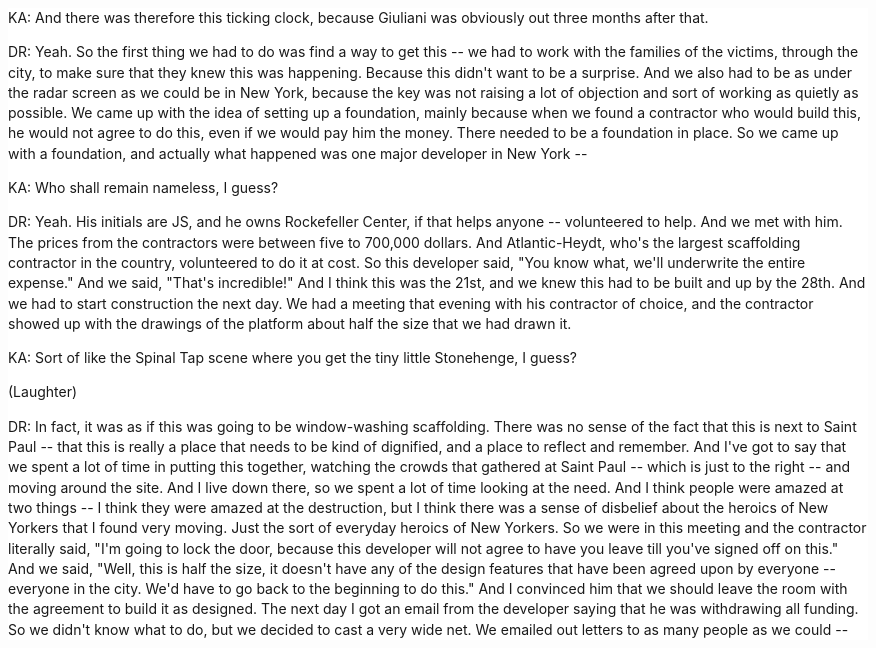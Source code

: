 KA: And there was therefore this ticking clock,
because Giuliani was obviously out three months after that.

DR: Yeah. So the first thing we had to do was find a way to get this --
we had to work with the families of the victims,
through the city, to make sure that they knew this was happening.
Because this didn&#39;t want to be a surprise.
And we also had to be as under the radar screen as we could be in New York,
because the key was not raising a lot of objection
and sort of working as quietly as possible.
We came up with the idea of setting up a foundation,
mainly because when we found a contractor who would build this,
he would not agree to do this, even if we would pay him the money.
There needed to be a foundation in place.
So we came up with a foundation, and actually what happened was
one major developer in New York --

KA: Who shall remain nameless, I guess?

DR: Yeah. His initials are JS, and he owns Rockefeller Center,
if that helps anyone -- volunteered to help.
And we met with him.
The prices from the contractors were between five to 700,000 dollars.
And Atlantic-Heydt, who&#39;s the largest scaffolding contractor in the country,
volunteered to do it at cost.
So this developer said, &quot;You know what, we&#39;ll underwrite the entire expense.&quot;
And we said, &quot;That&#39;s incredible!&quot;
And I think this was the 21st,
and we knew this had to be built and up by the 28th.
And we had to start construction the next day.
We had a meeting that evening with his contractor of choice,
and the contractor showed up with the drawings of the platform
about half the size that we had drawn it.

KA: Sort of like the Spinal Tap scene where you get
the tiny little Stonehenge, I guess?

(Laughter)


DR: In fact, it was as if this was going to be window-washing scaffolding.
There was no sense of the fact that this is next to Saint Paul --
that this is really a place that needs to be kind of dignified,
and a place to reflect and remember.
And I&#39;ve got to say that we spent a lot of time
in putting this together, watching the crowds that gathered at Saint Paul --
which is just to the right -- and moving around the site.
And I live down there, so we spent a lot of time looking at the need.
And I think people were amazed at two things --
I think they were amazed at the destruction,
but I think there was a sense of disbelief
about the heroics of New Yorkers that I found very moving.
Just the sort of everyday heroics of New Yorkers.
So we were in this meeting and the contractor literally said,
&quot;I&#39;m going to lock the door, because this developer
will not agree to have you leave till you&#39;ve signed off on this.&quot;
And we said, &quot;Well, this is half the size,
it doesn&#39;t have any of the design features
that have been agreed upon by everyone -- everyone in the city.
We&#39;d have to go back to the beginning to do this.&quot;
And I convinced him that we should leave the room
with the agreement to build it as designed.
The next day I got an email from the developer
saying that he was withdrawing all funding.
So we didn&#39;t know what to do,
but we decided to cast a very wide net.
We emailed out letters to as many people as we could --